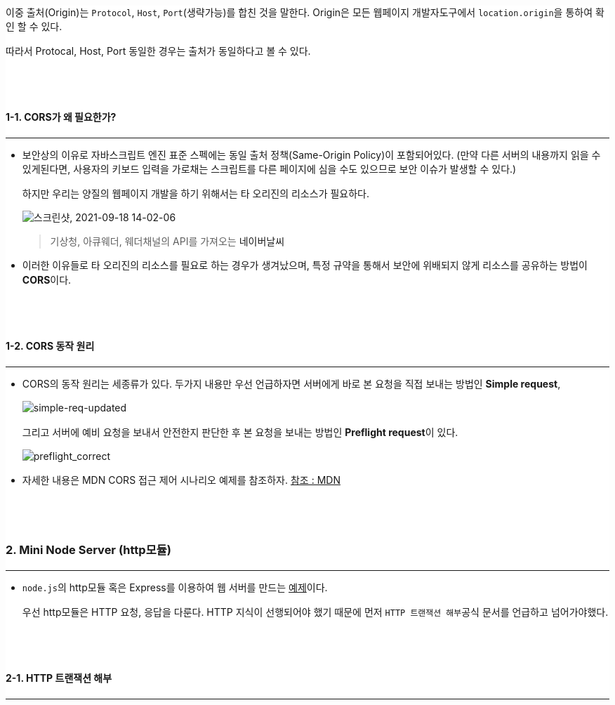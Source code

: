   이중 출처(Origin)는 `Protocol`, `Host`, `Port`(생략가능)를 합친 것을 말한다. Origin은 모든 웹페이지 개발자도구에서 `location.origin`을 통하여 확인 할 수 있다.

  따라서 Protocal, Host, Port 동일한 경우는 출처가 동일하다고 볼 수 있다.

<br>
<br>

#### 1-1. CORS가 왜 필요한가?

---

- 보안상의 이유로 자바스크립트 엔진 표준 스펙에는 동일 출처 정책(Same-Origin Policy)이 포함되어있다. (만약 다른 서버의 내용까지 읽을 수 있게된다면, 사용자의 키보드 입력을 가로채는 스크립트를 다른 페이지에 심을 수도 있으므로 보안 이슈가 발생할 수 있다.)

  하지만 우리는 양질의 웹페이지 개발을 하기 위해서는 타 오리진의 리소스가 필요하다.

  ![스크린샷, 2021-09-18 14-02-06](https://user-images.githubusercontent.com/83164003/133873430-cd41a962-f640-42f7-b2fe-eb547234a63a.png)

  > 기상청, 아큐웨더, 웨더채널의 API를 가져오는 <a hre="https://weather.naver.com/" target="_target">네이버날씨</a>

- 이러한 이유들로 타 오리진의 리소스를 필요로 하는 경우가 생겨났으며, 특정 규약을 통해서 보안에 위배되지 않게 리소스를 공유하는 방법이 **CORS**이다.

<br>
<br>

#### 1-2. CORS 동작 원리

---

- CORS의 동작 원리는 세종류가 있다. 두가지 내용만 우선 언급하자면 서버에게 바로 본 요청을 직접 보내는 방법인 **Simple request**,

  ![simple-req-updated](https://user-images.githubusercontent.com/83164003/133878562-1427f8bf-944b-4e63-a3bb-1f91c79da4a4.png)

  그리고 서버에 예비 요청을 보내서 안전한지 판단한 후 본 요청을 보내는 방법인 **Preflight request**이 있다.

  ![preflight_correct](https://user-images.githubusercontent.com/83164003/133878564-e5b4ea24-3b08-430f-9b4e-160e0ee6cbbc.png)

- 자세한 내용은 MDN CORS 접근 제어 시나리오 예제를 참조하자. <a href="https://developer.mozilla.org/ko/docs/Web/HTTP/CORS#%EC%A0%91%EA%B7%BC_%EC%A0%9C%EC%96%B4_%EC%8B%9C%EB%82%98%EB%A6%AC%EC%98%A4_%EC%98%88%EC%A0%9C" target="_blank">참조 : MDN</a>

<br>
<br>

### 2. Mini Node Server (http모듈)

---

- `node.js`의 http모듈 혹은 Express를 이용하여 웹 서버를 만드는 <a href="https://github.com/JH8459/im-sprint-mini-node-server" target="_blank">예제</a>이다.

  우선 http모듈은 HTTP 요청, 응답을 다룬다. HTTP 지식이 선행되어야 했기 때문에 먼저 `HTTP 트랜잭션 해부`공식 문서를 언급하고 넘어가야했다.

<br>
<br>

#### 2-1. HTTP 트랜잭션 해부

---